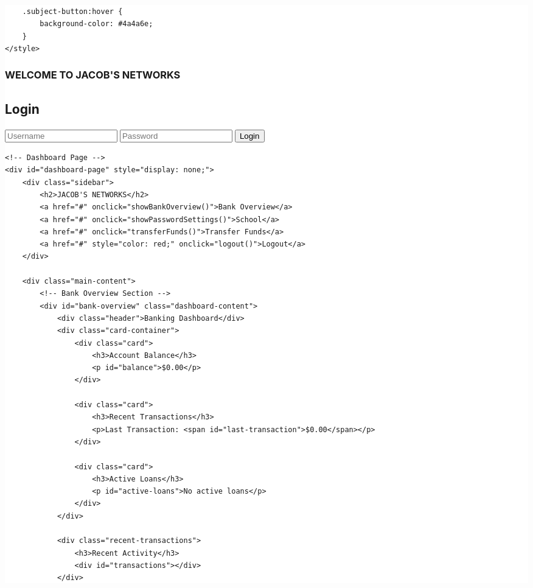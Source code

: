         .subject-button:hover {
            background-color: #4a4a6e;
        }
    </style>
</head>
<body>
    <!-- Login Page -->
    <div id="login-page" class="login-container">
        <div class="login-box">
            <h3>WELCOME TO JACOB'S NETWORKS</h3>
            <h2>Login</h2>
            <input type="text" id="username" placeholder="Username">
            <input type="password" id="password" placeholder="Password">
            <button onclick="login()">Login</button>
            <p id="login-error" style="color: red; text-align: center; display: none;">Invalid username or password</p>
        </div>
    </div>

    <!-- Dashboard Page -->
    <div id="dashboard-page" style="display: none;">
        <div class="sidebar">
            <h2>JACOB'S NETWORKS</h2>
            <a href="#" onclick="showBankOverview()">Bank Overview</a>
            <a href="#" onclick="showPasswordSettings()">School</a>
            <a href="#" onclick="transferFunds()">Transfer Funds</a>
            <a href="#" style="color: red;" onclick="logout()">Logout</a>
        </div>

        <div class="main-content">
            <!-- Bank Overview Section -->
            <div id="bank-overview" class="dashboard-content">
                <div class="header">Banking Dashboard</div>
                <div class="card-container">
                    <div class="card">
                        <h3>Account Balance</h3>
                        <p id="balance">$0.00</p>
                    </div>

                    <div class="card">
                        <h3>Recent Transactions</h3>
                        <p>Last Transaction: <span id="last-transaction">$0.00</span></p>
                    </div>

                    <div class="card">
                        <h3>Active Loans</h3>
                        <p id="active-loans">No active loans</p>
                    </div>
                </div>

                <div class="recent-transactions">
                    <h3>Recent Activity</h3>
                    <div id="transactions"></div>
                </div>
